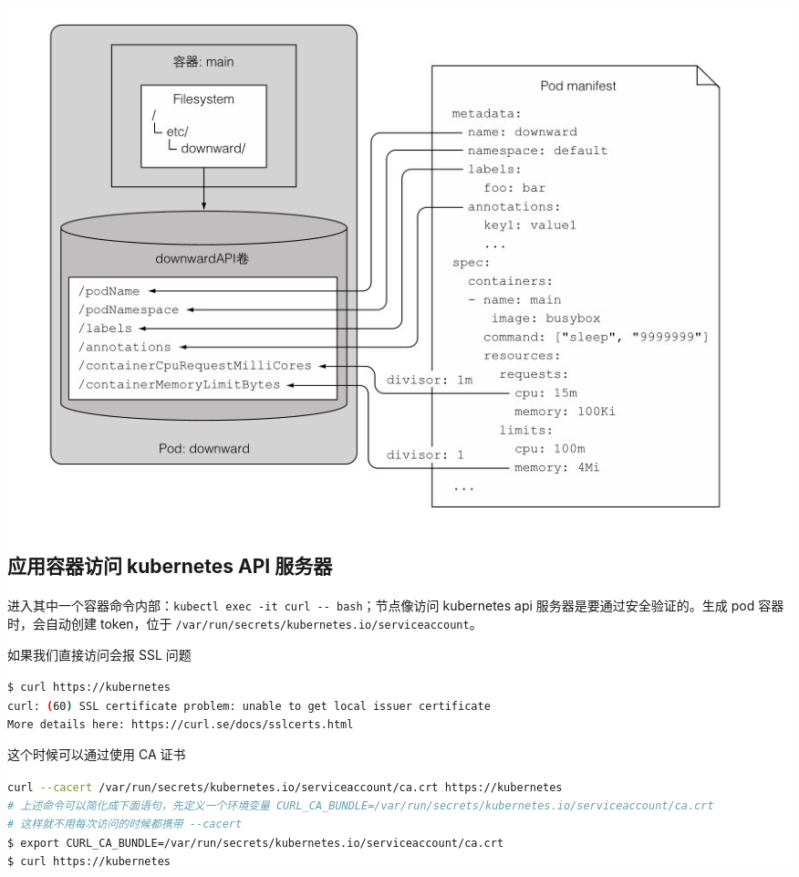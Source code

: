 ![](../asserts/downwardAPI.jpg)



## 应用容器访问 kubernetes API 服务器

进入其中一个容器命令内部：`kubectl exec -it curl -- bash`；节点像访问 kubernetes api 服务器是要通过安全验证的。生成 pod 容器时，会自动创建 token，位于 `/var/run/secrets/kubernetes.io/serviceaccount`。

如果我们直接访问会报 SSL 问题

```bash
$ curl https://kubernetes
curl: (60) SSL certificate problem: unable to get local issuer certificate
More details here: https://curl.se/docs/sslcerts.html
```

这个时候可以通过使用 CA 证书

```bash
curl --cacert /var/run/secrets/kubernetes.io/serviceaccount/ca.crt https://kubernetes
# 上述命令可以简化成下面语句，先定义一个环境变量 CURL_CA_BUNDLE=/var/run/secrets/kubernetes.io/serviceaccount/ca.crt
# 这样就不用每次访问的时候都携带 --cacert
$ export CURL_CA_BUNDLE=/var/run/secrets/kubernetes.io/serviceaccount/ca.crt
$ curl https://kubernetes
```
